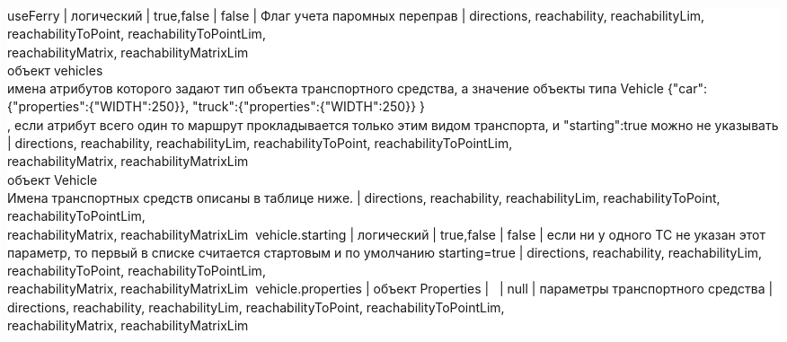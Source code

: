  useFerry                                                                                                                                                                                                                                                                                                                                                                                                                                         | логический                                                                                                                                           | true,false                                                                                                                                                             | false                                                          | Флаг учета паромных переправ                                                                                                                                                                                                                                                                                                                                                                                                                                   | directions,&nbsp;reachability, reachabilityLim, reachabilityToPoint, reachabilityToPointLim,<br />			reachabilityMatrix, reachabilityMatrixLim&nbsp; 
 <br />			объект vehicles<br />			имена атрибутов которого задают тип объекта транспортного средства, а значение объекты типа Vehicle {"car":{"properties":{"WIDTH":250}}, "truck":{"properties":{"WIDTH":250}} }<br />			, если атрибут всего один то маршрут прокладывается только этим видом транспорта, и "starting":true можно не указывать<br />			                                                                                         | directions,&nbsp;reachability, reachabilityLim, reachabilityToPoint, reachabilityToPointLim,<br />			reachabilityMatrix, reachabilityMatrixLim&nbsp; 
 <br />объект Vehicle<br />			Имена транспортных средств описаны в таблице ниже.                                                                                                                                                                                                                                                                                                                                                                  | directions,&nbsp;reachability, reachabilityLim, reachabilityToPoint, reachabilityToPointLim,<br />			reachabilityMatrix, reachabilityMatrixLim&nbsp; 
 vehicle.starting                                                                                                                                                                                                                                                                                                                                                                                                                                 | логический                                                                                                                                           | true,false                                                                                                                                                             | false                                                          | если ни у одного ТС не указан этот параметр, то первый в списке считается стартовым и по умолчанию starting=true                                                                                                                                                                                                                                                                                                                                               | directions,&nbsp;reachability, reachabilityLim, reachabilityToPoint, reachabilityToPointLim,<br />			reachabilityMatrix, reachabilityMatrixLim&nbsp; 
 vehicle.properties                                                                                                                                                                                                                                                                                                                                                                                                                               | объект Properties                                                                                                                                    | &nbsp;                                                                                                                                                                 | null                                                           | параметры транспортного средства                                                                                                                                                                                                                                                                                                                                                                                                                               | directions,&nbsp;reachability, reachabilityLim, reachabilityToPoint, reachabilityToPointLim,<br />			reachabilityMatrix, reachabilityMatrixLim&nbsp; 